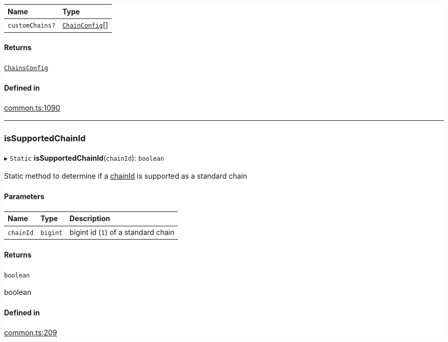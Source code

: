 | Name | Type |
| :------ | :------ |
| `customChains?` | [`ChainConfig`](../interfaces/ChainConfig.md)[] |

#### Returns

[`ChainsConfig`](../interfaces/ChainsConfig.md)

#### Defined in

[common.ts:1090](https://github.com/ethereumjs/ethereumjs-monorepo/blob/master/packages/common/src/common.ts#L1090)

___

### isSupportedChainId

▸ `Static` **isSupportedChainId**(`chainId`): `boolean`

Static method to determine if a [chainId](Common.md#chainid) is supported as a standard chain

#### Parameters

| Name | Type | Description |
| :------ | :------ | :------ |
| `chainId` | `bigint` | bigint id (`1`) of a standard chain |

#### Returns

`boolean`

boolean

#### Defined in

[common.ts:209](https://github.com/ethereumjs/ethereumjs-monorepo/blob/master/packages/common/src/common.ts#L209)
